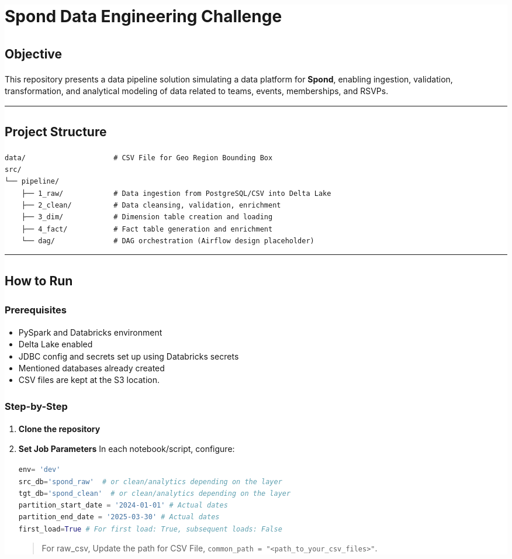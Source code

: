 # Spond Data Engineering Challenge

## Objective

This repository presents a data pipeline solution simulating a data platform for **Spond**, enabling ingestion, validation, transformation, and analytical modeling of data related to teams, events, memberships, and RSVPs.

---

## Project Structure

```
data/                     # CSV File for Geo Region Bounding Box
src/
└── pipeline/
    ├── 1_raw/            # Data ingestion from PostgreSQL/CSV into Delta Lake
    ├── 2_clean/          # Data cleansing, validation, enrichment
    ├── 3_dim/            # Dimension table creation and loading
    ├── 4_fact/           # Fact table generation and enrichment
    └── dag/              # DAG orchestration (Airflow design placeholder)
```

---

## How to Run

### Prerequisites

- PySpark and Databricks environment
- Delta Lake enabled
- JDBC config and secrets set up using Databricks secrets
- Mentioned databases already created
- CSV files are kept at the S3 location.

### Step-by-Step

1. **Clone the repository**

2. **Set Job Parameters**
   In each notebook/script, configure:
   
   ```python
   env= 'dev'
   src_db='spond_raw'  # or clean/analytics depending on the layer
   tgt_db='spond_clean'  # or clean/analytics depending on the layer
   partition_start_date = '2024-01-01' # Actual dates
   partition_end_date = '2025-03-30' # Actual dates
   first_load=True # For first load: True, subsequent loads: False
   ```
   > For raw_csv, Update the path for CSV File, `common_path = "<path_to_your_csv_files>"`.
